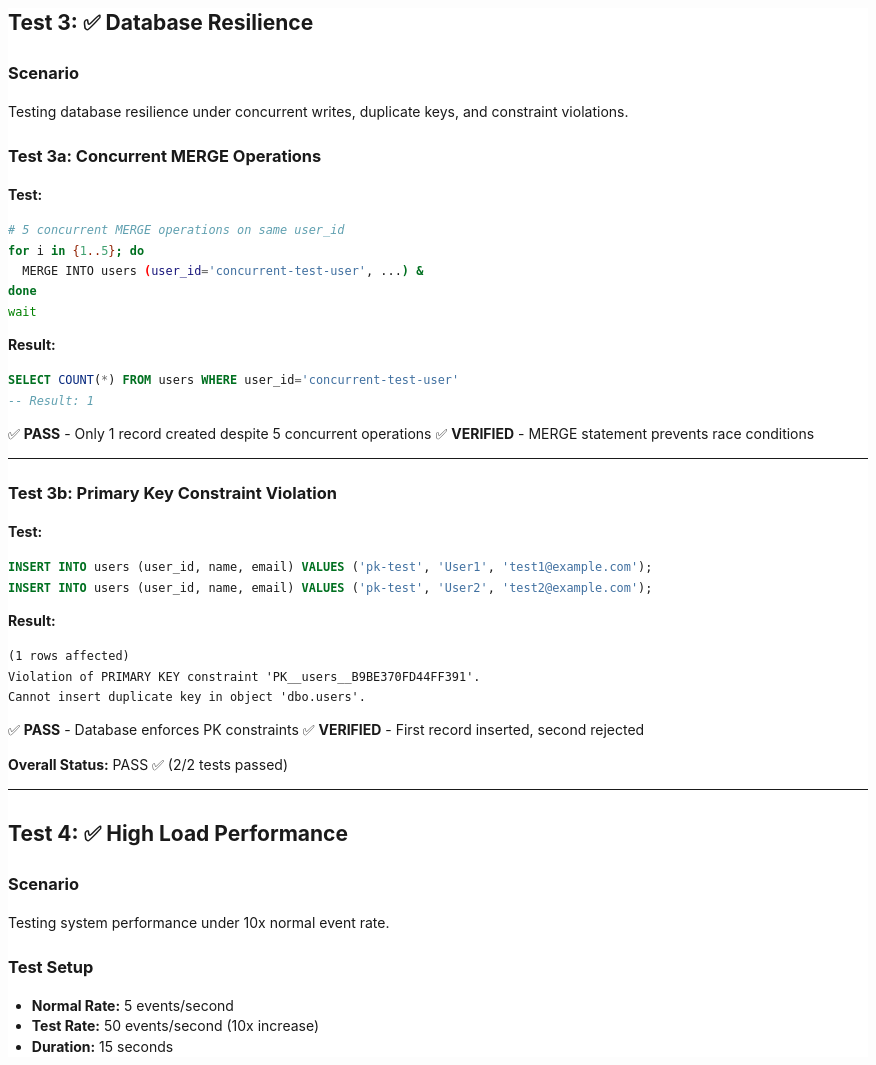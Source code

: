 ## Test 3: ✅ Database Resilience

### Scenario
Testing database resilience under concurrent writes, duplicate keys, and constraint violations.

### Test 3a: Concurrent MERGE Operations
**Test:**
```bash
# 5 concurrent MERGE operations on same user_id
for i in {1..5}; do
  MERGE INTO users (user_id='concurrent-test-user', ...) &
done
wait
```

**Result:**
```sql
SELECT COUNT(*) FROM users WHERE user_id='concurrent-test-user'
-- Result: 1
```

✅ **PASS** - Only 1 record created despite 5 concurrent operations
✅ **VERIFIED** - MERGE statement prevents race conditions

---

### Test 3b: Primary Key Constraint Violation
**Test:**
```sql
INSERT INTO users (user_id, name, email) VALUES ('pk-test', 'User1', 'test1@example.com');
INSERT INTO users (user_id, name, email) VALUES ('pk-test', 'User2', 'test2@example.com');
```

**Result:**
```
(1 rows affected)
Violation of PRIMARY KEY constraint 'PK__users__B9BE370FD44FF391'. 
Cannot insert duplicate key in object 'dbo.users'.
```

✅ **PASS** - Database enforces PK constraints
✅ **VERIFIED** - First record inserted, second rejected

**Overall Status:** PASS ✅ (2/2 tests passed)

---

## Test 4: ✅ High Load Performance

### Scenario
Testing system performance under 10x normal event rate.

### Test Setup
- **Normal Rate:** 5 events/second  
- **Test Rate:** 50 events/second (10x increase)
- **Duration:** 15 seconds
